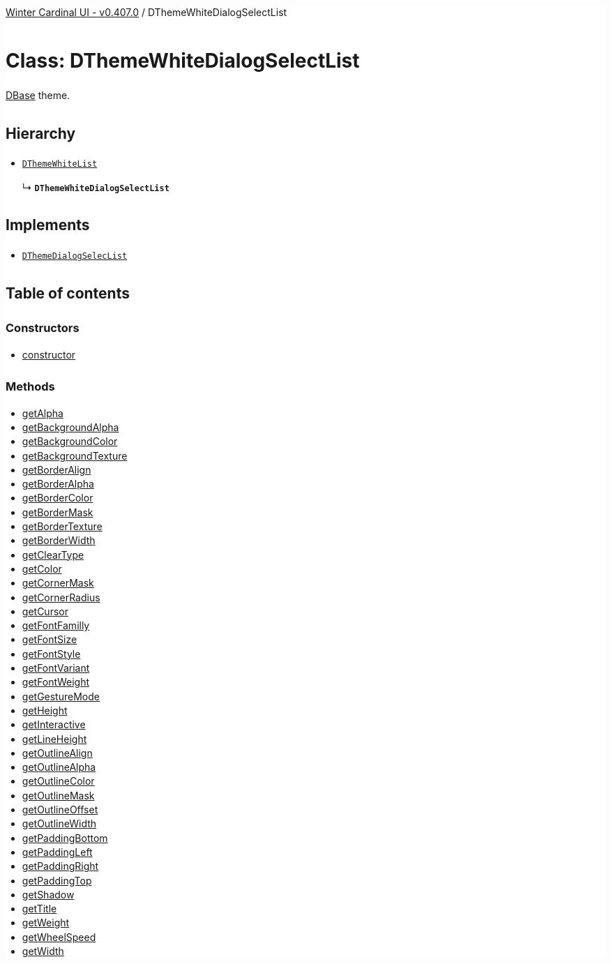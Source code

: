 [Winter Cardinal UI - v0.407.0](../index.md) / DThemeWhiteDialogSelectList

# Class: DThemeWhiteDialogSelectList

[DBase](DBase.md) theme.

## Hierarchy

- [`DThemeWhiteList`](DThemeWhiteList.md)

  ↳ **`DThemeWhiteDialogSelectList`**

## Implements

- [`DThemeDialogSelecList`](../interfaces/DThemeDialogSelecList.md)

## Table of contents

### Constructors

- [constructor](DThemeWhiteDialogSelectList.md#constructor)

### Methods

- [getAlpha](DThemeWhiteDialogSelectList.md#getalpha)
- [getBackgroundAlpha](DThemeWhiteDialogSelectList.md#getbackgroundalpha)
- [getBackgroundColor](DThemeWhiteDialogSelectList.md#getbackgroundcolor)
- [getBackgroundTexture](DThemeWhiteDialogSelectList.md#getbackgroundtexture)
- [getBorderAlign](DThemeWhiteDialogSelectList.md#getborderalign)
- [getBorderAlpha](DThemeWhiteDialogSelectList.md#getborderalpha)
- [getBorderColor](DThemeWhiteDialogSelectList.md#getbordercolor)
- [getBorderMask](DThemeWhiteDialogSelectList.md#getbordermask)
- [getBorderTexture](DThemeWhiteDialogSelectList.md#getbordertexture)
- [getBorderWidth](DThemeWhiteDialogSelectList.md#getborderwidth)
- [getClearType](DThemeWhiteDialogSelectList.md#getcleartype)
- [getColor](DThemeWhiteDialogSelectList.md#getcolor)
- [getCornerMask](DThemeWhiteDialogSelectList.md#getcornermask)
- [getCornerRadius](DThemeWhiteDialogSelectList.md#getcornerradius)
- [getCursor](DThemeWhiteDialogSelectList.md#getcursor)
- [getFontFamilly](DThemeWhiteDialogSelectList.md#getfontfamilly)
- [getFontSize](DThemeWhiteDialogSelectList.md#getfontsize)
- [getFontStyle](DThemeWhiteDialogSelectList.md#getfontstyle)
- [getFontVariant](DThemeWhiteDialogSelectList.md#getfontvariant)
- [getFontWeight](DThemeWhiteDialogSelectList.md#getfontweight)
- [getGestureMode](DThemeWhiteDialogSelectList.md#getgesturemode)
- [getHeight](DThemeWhiteDialogSelectList.md#getheight)
- [getInteractive](DThemeWhiteDialogSelectList.md#getinteractive)
- [getLineHeight](DThemeWhiteDialogSelectList.md#getlineheight)
- [getOutlineAlign](DThemeWhiteDialogSelectList.md#getoutlinealign)
- [getOutlineAlpha](DThemeWhiteDialogSelectList.md#getoutlinealpha)
- [getOutlineColor](DThemeWhiteDialogSelectList.md#getoutlinecolor)
- [getOutlineMask](DThemeWhiteDialogSelectList.md#getoutlinemask)
- [getOutlineOffset](DThemeWhiteDialogSelectList.md#getoutlineoffset)
- [getOutlineWidth](DThemeWhiteDialogSelectList.md#getoutlinewidth)
- [getPaddingBottom](DThemeWhiteDialogSelectList.md#getpaddingbottom)
- [getPaddingLeft](DThemeWhiteDialogSelectList.md#getpaddingleft)
- [getPaddingRight](DThemeWhiteDialogSelectList.md#getpaddingright)
- [getPaddingTop](DThemeWhiteDialogSelectList.md#getpaddingtop)
- [getShadow](DThemeWhiteDialogSelectList.md#getshadow)
- [getTitle](DThemeWhiteDialogSelectList.md#gettitle)
- [getWeight](DThemeWhiteDialogSelectList.md#getweight)
- [getWheelSpeed](DThemeWhiteDialogSelectList.md#getwheelspeed)
- [getWidth](DThemeWhiteDialogSelectList.md#getwidth)